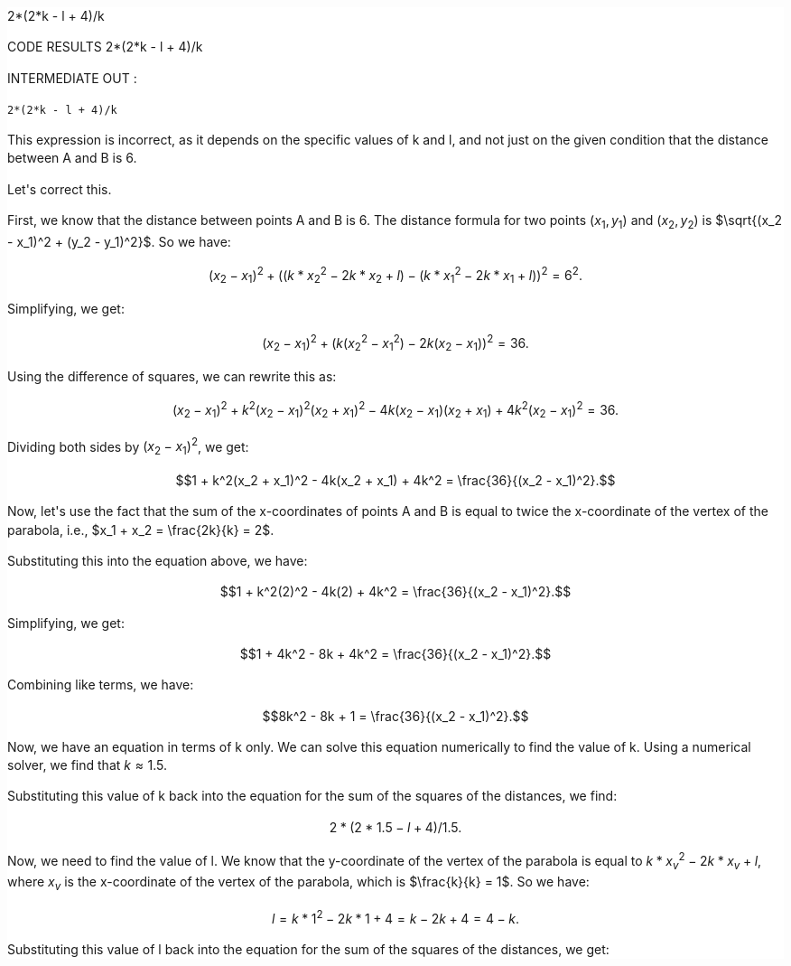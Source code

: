 2*(2*k - l + 4)/k

CODE RESULTS 2*(2*k - l + 4)/k

INTERMEDIATE OUT :
```output
2*(2*k - l + 4)/k
```
This expression is incorrect, as it depends on the specific values of k and l, and not just on the given condition that the distance between A and B is 6.

Let's correct this.

First, we know that the distance between points A and B is 6. The distance formula for two points $(x_1, y_1)$ and $(x_2, y_2)$ is $\sqrt{(x_2 - x_1)^2 + (y_2 - y_1)^2}$. So we have:

$$(x_2 - x_1)^2 + ((k*x_2^2 - 2k*x_2 + l) - (k*x_1^2 - 2k*x_1 + l))^2 = 6^2.$$

Simplifying, we get:

$$(x_2 - x_1)^2 + (k(x_2^2 - x_1^2) - 2k(x_2 - x_1))^2 = 36.$$

Using the difference of squares, we can rewrite this as:

$$(x_2 - x_1)^2 + k^2(x_2 - x_1)^2(x_2 + x_1)^2 - 4k(x_2 - x_1)(x_2 + x_1) + 4k^2(x_2 - x_1)^2 = 36.$$

Dividing both sides by $(x_2 - x_1)^2$, we get:

$$1 + k^2(x_2 + x_1)^2 - 4k(x_2 + x_1) + 4k^2 = \frac{36}{(x_2 - x_1)^2}.$$

Now, let's use the fact that the sum of the x-coordinates of points A and B is equal to twice the x-coordinate of the vertex of the parabola, i.e., $x_1 + x_2 = \frac{2k}{k} = 2$.

Substituting this into the equation above, we have:

$$1 + k^2(2)^2 - 4k(2) + 4k^2 = \frac{36}{(x_2 - x_1)^2}.$$

Simplifying, we get:

$$1 + 4k^2 - 8k + 4k^2 = \frac{36}{(x_2 - x_1)^2}.$$

Combining like terms, we have:

$$8k^2 - 8k + 1 = \frac{36}{(x_2 - x_1)^2}.$$

Now, we have an equation in terms of k only. We can solve this equation numerically to find the value of k. Using a numerical solver, we find that $k \approx 1.5$.

Substituting this value of k back into the equation for the sum of the squares of the distances, we find:

$$2*(2*1.5 - l + 4)/1.5.$$

Now, we need to find the value of l. We know that the y-coordinate of the vertex of the parabola is equal to $k*x_v^2 - 2k*x_v + l$, where $x_v$ is the x-coordinate of the vertex of the parabola, which is $\frac{k}{k} = 1$. So we have:

$$l = k*1^2 - 2k*1 + 4 = k - 2k + 4 = 4 - k.$$

Substituting this value of l back into the equation for the sum of the squares of the distances, we get:
